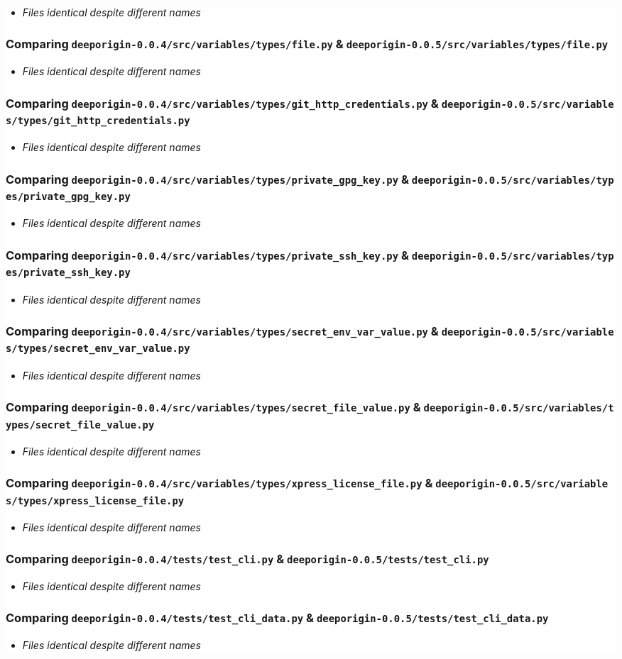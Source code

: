  * *Files identical despite different names*

### Comparing `deeporigin-0.0.4/src/variables/types/file.py` & `deeporigin-0.0.5/src/variables/types/file.py`

 * *Files identical despite different names*

### Comparing `deeporigin-0.0.4/src/variables/types/git_http_credentials.py` & `deeporigin-0.0.5/src/variables/types/git_http_credentials.py`

 * *Files identical despite different names*

### Comparing `deeporigin-0.0.4/src/variables/types/private_gpg_key.py` & `deeporigin-0.0.5/src/variables/types/private_gpg_key.py`

 * *Files identical despite different names*

### Comparing `deeporigin-0.0.4/src/variables/types/private_ssh_key.py` & `deeporigin-0.0.5/src/variables/types/private_ssh_key.py`

 * *Files identical despite different names*

### Comparing `deeporigin-0.0.4/src/variables/types/secret_env_var_value.py` & `deeporigin-0.0.5/src/variables/types/secret_env_var_value.py`

 * *Files identical despite different names*

### Comparing `deeporigin-0.0.4/src/variables/types/secret_file_value.py` & `deeporigin-0.0.5/src/variables/types/secret_file_value.py`

 * *Files identical despite different names*

### Comparing `deeporigin-0.0.4/src/variables/types/xpress_license_file.py` & `deeporigin-0.0.5/src/variables/types/xpress_license_file.py`

 * *Files identical despite different names*

### Comparing `deeporigin-0.0.4/tests/test_cli.py` & `deeporigin-0.0.5/tests/test_cli.py`

 * *Files identical despite different names*

### Comparing `deeporigin-0.0.4/tests/test_cli_data.py` & `deeporigin-0.0.5/tests/test_cli_data.py`

 * *Files identical despite different names*
